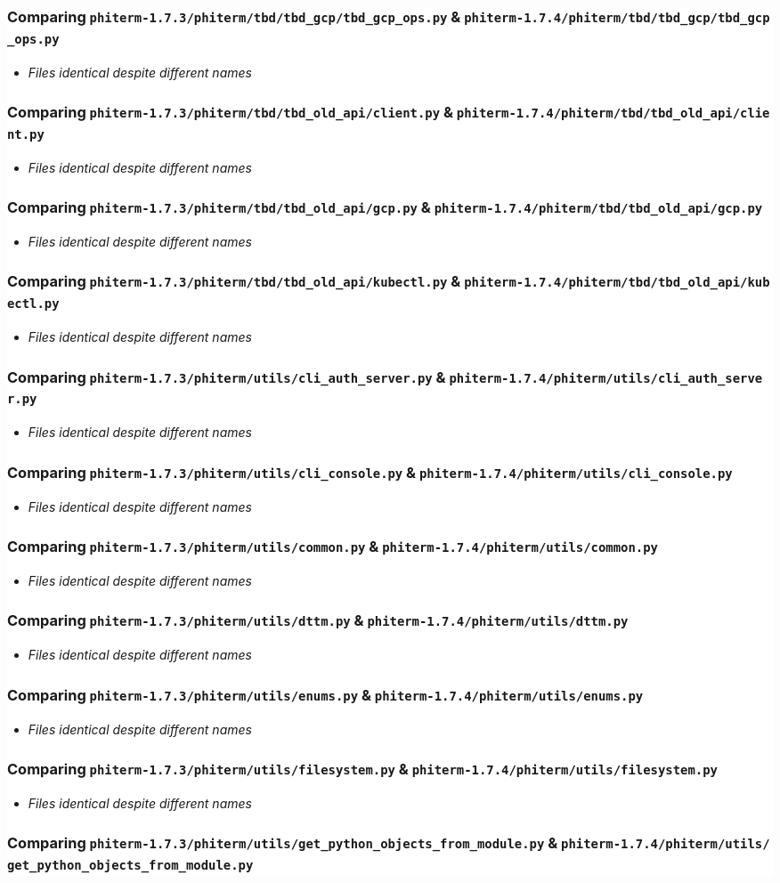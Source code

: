 ### Comparing `phiterm-1.7.3/phiterm/tbd/tbd_gcp/tbd_gcp_ops.py` & `phiterm-1.7.4/phiterm/tbd/tbd_gcp/tbd_gcp_ops.py`

 * *Files identical despite different names*

### Comparing `phiterm-1.7.3/phiterm/tbd/tbd_old_api/client.py` & `phiterm-1.7.4/phiterm/tbd/tbd_old_api/client.py`

 * *Files identical despite different names*

### Comparing `phiterm-1.7.3/phiterm/tbd/tbd_old_api/gcp.py` & `phiterm-1.7.4/phiterm/tbd/tbd_old_api/gcp.py`

 * *Files identical despite different names*

### Comparing `phiterm-1.7.3/phiterm/tbd/tbd_old_api/kubectl.py` & `phiterm-1.7.4/phiterm/tbd/tbd_old_api/kubectl.py`

 * *Files identical despite different names*

### Comparing `phiterm-1.7.3/phiterm/utils/cli_auth_server.py` & `phiterm-1.7.4/phiterm/utils/cli_auth_server.py`

 * *Files identical despite different names*

### Comparing `phiterm-1.7.3/phiterm/utils/cli_console.py` & `phiterm-1.7.4/phiterm/utils/cli_console.py`

 * *Files identical despite different names*

### Comparing `phiterm-1.7.3/phiterm/utils/common.py` & `phiterm-1.7.4/phiterm/utils/common.py`

 * *Files identical despite different names*

### Comparing `phiterm-1.7.3/phiterm/utils/dttm.py` & `phiterm-1.7.4/phiterm/utils/dttm.py`

 * *Files identical despite different names*

### Comparing `phiterm-1.7.3/phiterm/utils/enums.py` & `phiterm-1.7.4/phiterm/utils/enums.py`

 * *Files identical despite different names*

### Comparing `phiterm-1.7.3/phiterm/utils/filesystem.py` & `phiterm-1.7.4/phiterm/utils/filesystem.py`

 * *Files identical despite different names*

### Comparing `phiterm-1.7.3/phiterm/utils/get_python_objects_from_module.py` & `phiterm-1.7.4/phiterm/utils/get_python_objects_from_module.py`
